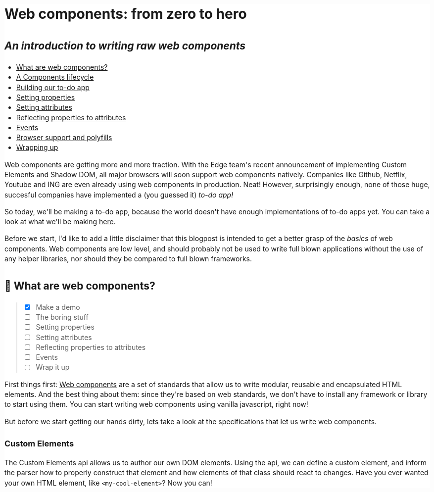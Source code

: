 
# Web components: from zero to hero
## _An introduction to writing raw web components_

- [What are web components?](#-what-are-web-components)
- [A Components lifecycle](#-a-components-lifecycle)
- [Building our to-do app](#-building-our-to-do-app)
- [Setting properties](#-setting-properties)
- [Setting attributes](#-setting-attributes)
- [Reflecting properties to attributes](#-reflecting-properties-to-attributes)
- [Events](#-events)
- [Browser support and polyfills](#-browser-support-and-polyfills)
- [Wrapping up](#wrapping-up)

Web components are getting more and more traction. With the Edge team's recent announcement of implementing Custom Elements and Shadow DOM, all major browsers will soon support web components natively. Companies like Github, Netflix, Youtube and ING are even already using web components in production. Neat! However, surprisingly enough, none of those huge, succesful companies have implemented a (you guessed it) _to-do app!_

So today, we'll be making a to-do app, because the world doesn't have enough implementations of to-do apps yet. You can take a look at what we'll be making [here](https://thepassle.github.io/webcomponents-from-zero-to-hero/).

Before we start, I'd like to add a little disclaimer that this blogpost is intended to get a better grasp of the _basics_ of web components. Web components are low level, and should probably not be used to write full blown applications without the use of any helper libraries, nor should they be compared to full blown frameworks.

## 🙋 What are web components?

> - [x] Make a demo
> - [ ] The boring stuff
> - [ ] Setting properties
> - [ ] Setting attributes
> - [ ] Reflecting properties to attributes
> - [ ] Events
> - [ ] Wrap it up

First things first: [Web components](https://developer.mozilla.org/en-US/docs/Web/Web_Components) are a set of standards that allow us to write modular, reusable and encapsulated HTML elements. And the best thing about them: since they're based on web standards, we don't have to install any framework or library to start using them. You can start writing web components using vanilla javascript, right now!

But before we start getting our hands dirty, lets take a look at the specifications that let us write web components.

### Custom Elements

The [Custom Elements](https://w3c.github.io/webcomponents/spec/custom/) api allows us to author our own DOM elements. Using the api, we can define a custom element, and inform the parser how to properly construct that element and how elements of that class should react to changes. Have you ever wanted your own HTML element, like `<my-cool-element>`? Now you can!
